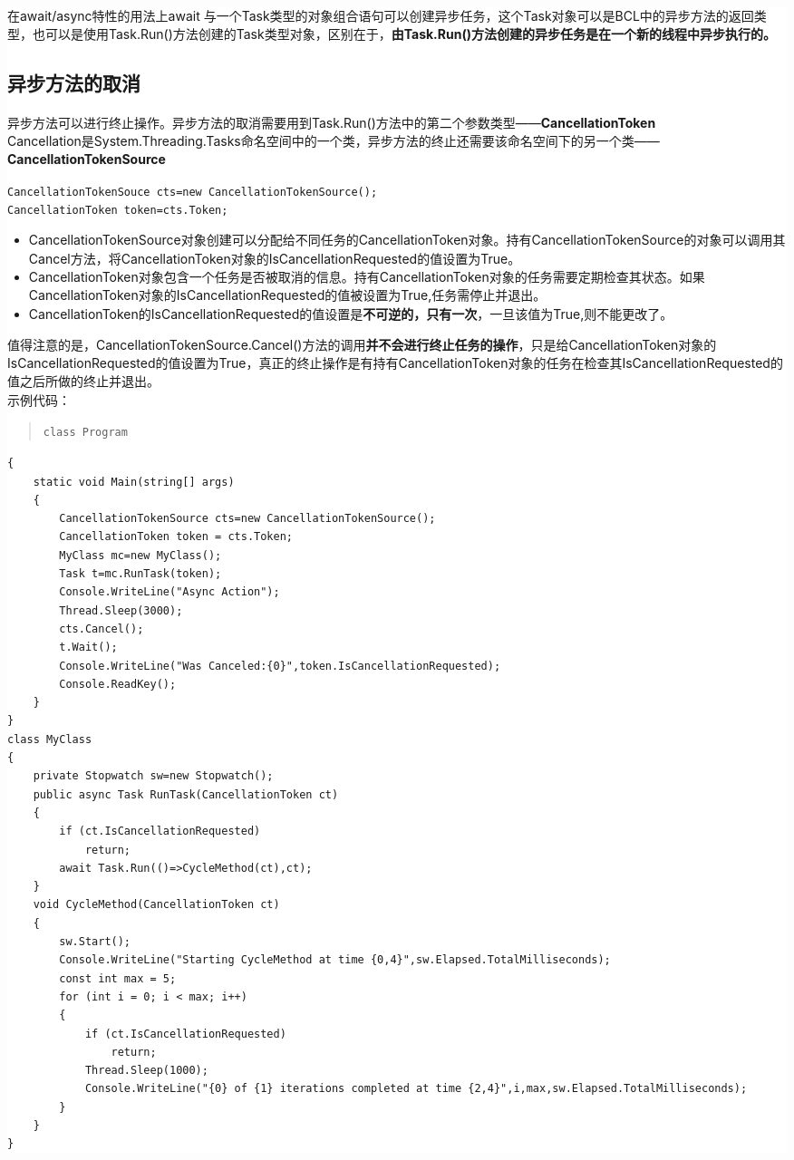 在await/async特性的用法上await 与一个Task类型的对象组合语句可以创建异步任务，这个Task对象可以是BCL中的异步方法的返回类型，也可以是使用Task.Run()方法创建的Task类型对象，区别在于，**由Task.Run()方法创建的异步任务是在一个新的线程中异步执行的。**
##  ##
## 异步方法的取消 ##
异步方法可以进行终止操作。异步方法的取消需要用到Task.Run()方法中的第二个参数类型——**CancellationToken**  
Cancellation是System.Threading.Tasks命名空间中的一个类，异步方法的终止还需要该命名空间下的另一个类——**CancellationTokenSource**  
>
	CancellationTokenSouce cts=new CancellationTokenSource();
	CancellationToken token=cts.Token;  



- CancellationTokenSource对象创建可以分配给不同任务的CancellationToken对象。持有CancellationTokenSource的对象可以调用其Cancel方法，将CancellationToken对象的IsCancellationRequested的值设置为True。
- CancellationToken对象包含一个任务是否被取消的信息。持有CancellationToken对象的任务需要定期检查其状态。如果CancellationToken对象的IsCancellationRequested的值被设置为True,任务需停止并退出。
- CancellationToken的IsCancellationRequested的值设置是**不可逆的，只有一次**，一旦该值为True,则不能更改了。  

值得注意的是，CancellationTokenSource.Cancel()方法的调用**并不会进行终止任务的操作**，只是给CancellationToken对象的IsCancellationRequested的值设置为True，真正的终止操作是有持有CancellationToken对象的任务在检查其IsCancellationRequested的值之后所做的终止并退出。  
示例代码：  
>
>     class Program
    {
        static void Main(string[] args)
        {
            CancellationTokenSource cts=new CancellationTokenSource();
            CancellationToken token = cts.Token;
            MyClass mc=new MyClass();
            Task t=mc.RunTask(token);
            Console.WriteLine("Async Action");
            Thread.Sleep(3000);
            cts.Cancel();
            t.Wait();
            Console.WriteLine("Was Canceled:{0}",token.IsCancellationRequested);
            Console.ReadKey();
        }
    }
    class MyClass
    {
        private Stopwatch sw=new Stopwatch();
        public async Task RunTask(CancellationToken ct)
        {
            if (ct.IsCancellationRequested)
                return;
            await Task.Run(()=>CycleMethod(ct),ct);
        }
        void CycleMethod(CancellationToken ct)
        {
            sw.Start();
            Console.WriteLine("Starting CycleMethod at time {0,4}",sw.Elapsed.TotalMilliseconds);
            const int max = 5;
            for (int i = 0; i < max; i++)
            {
                if (ct.IsCancellationRequested)
                    return;
                Thread.Sleep(1000);
                Console.WriteLine("{0} of {1} iterations completed at time {2,4}",i,max,sw.Elapsed.TotalMilliseconds);
            }
        }
    }  
